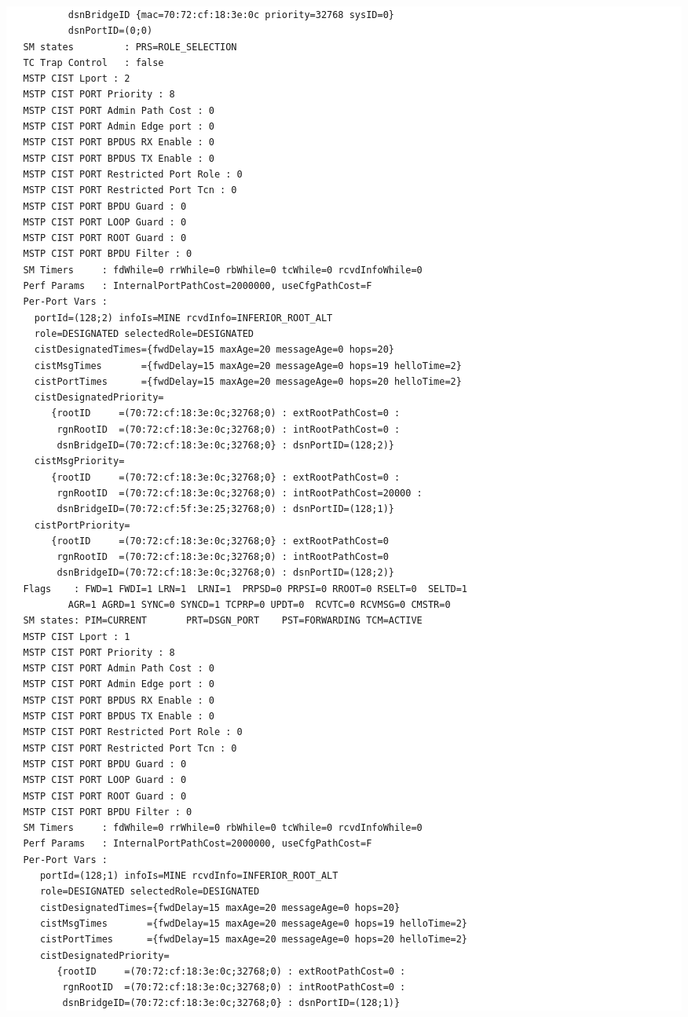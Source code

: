 ```
           dsnBridgeID {mac=70:72:cf:18:3e:0c priority=32768 sysID=0}
           dsnPortID=(0;0)
   SM states         : PRS=ROLE_SELECTION
   TC Trap Control   : false
   MSTP CIST Lport : 2
   MSTP CIST PORT Priority : 8
   MSTP CIST PORT Admin Path Cost : 0
   MSTP CIST PORT Admin Edge port : 0
   MSTP CIST PORT BPDUS RX Enable : 0
   MSTP CIST PORT BPDUS TX Enable : 0
   MSTP CIST PORT Restricted Port Role : 0
   MSTP CIST PORT Restricted Port Tcn : 0
   MSTP CIST PORT BPDU Guard : 0
   MSTP CIST PORT LOOP Guard : 0
   MSTP CIST PORT ROOT Guard : 0
   MSTP CIST PORT BPDU Filter : 0
   SM Timers     : fdWhile=0 rrWhile=0 rbWhile=0 tcWhile=0 rcvdInfoWhile=0
   Perf Params   : InternalPortPathCost=2000000, useCfgPathCost=F
   Per-Port Vars :
     portId=(128;2) infoIs=MINE rcvdInfo=INFERIOR_ROOT_ALT
     role=DESIGNATED selectedRole=DESIGNATED
     cistDesignatedTimes={fwdDelay=15 maxAge=20 messageAge=0 hops=20}
     cistMsgTimes       ={fwdDelay=15 maxAge=20 messageAge=0 hops=19 helloTime=2}
     cistPortTimes      ={fwdDelay=15 maxAge=20 messageAge=0 hops=20 helloTime=2}
     cistDesignatedPriority=
        {rootID     =(70:72:cf:18:3e:0c;32768;0) : extRootPathCost=0 :
         rgnRootID  =(70:72:cf:18:3e:0c;32768;0) : intRootPathCost=0 :
         dsnBridgeID=(70:72:cf:18:3e:0c;32768;0} : dsnPortID=(128;2)}
     cistMsgPriority=
        {rootID     =(70:72:cf:18:3e:0c;32768;0} : extRootPathCost=0 :
         rgnRootID  =(70:72:cf:18:3e:0c;32768;0) : intRootPathCost=20000 :
         dsnBridgeID=(70:72:cf:5f:3e:25;32768;0) : dsnPortID=(128;1)}
     cistPortPriority=
        {rootID     =(70:72:cf:18:3e:0c;32768;0} : extRootPathCost=0
         rgnRootID  =(70:72:cf:18:3e:0c;32768;0) : intRootPathCost=0
         dsnBridgeID=(70:72:cf:18:3e:0c;32768;0) : dsnPortID=(128;2)}
   Flags    : FWD=1 FWDI=1 LRN=1  LRNI=1  PRPSD=0 PRPSI=0 RROOT=0 RSELT=0  SELTD=1
           AGR=1 AGRD=1 SYNC=0 SYNCD=1 TCPRP=0 UPDT=0  RCVTC=0 RCVMSG=0 CMSTR=0
   SM states: PIM=CURRENT       PRT=DSGN_PORT    PST=FORWARDING TCM=ACTIVE
   MSTP CIST Lport : 1
   MSTP CIST PORT Priority : 8
   MSTP CIST PORT Admin Path Cost : 0
   MSTP CIST PORT Admin Edge port : 0
   MSTP CIST PORT BPDUS RX Enable : 0
   MSTP CIST PORT BPDUS TX Enable : 0
   MSTP CIST PORT Restricted Port Role : 0
   MSTP CIST PORT Restricted Port Tcn : 0
   MSTP CIST PORT BPDU Guard : 0
   MSTP CIST PORT LOOP Guard : 0
   MSTP CIST PORT ROOT Guard : 0
   MSTP CIST PORT BPDU Filter : 0
   SM Timers     : fdWhile=0 rrWhile=0 rbWhile=0 tcWhile=0 rcvdInfoWhile=0
   Perf Params   : InternalPortPathCost=2000000, useCfgPathCost=F
   Per-Port Vars :
      portId=(128;1) infoIs=MINE rcvdInfo=INFERIOR_ROOT_ALT
      role=DESIGNATED selectedRole=DESIGNATED
      cistDesignatedTimes={fwdDelay=15 maxAge=20 messageAge=0 hops=20}
      cistMsgTimes       ={fwdDelay=15 maxAge=20 messageAge=0 hops=19 helloTime=2}
      cistPortTimes      ={fwdDelay=15 maxAge=20 messageAge=0 hops=20 helloTime=2}
      cistDesignatedPriority=
         {rootID     =(70:72:cf:18:3e:0c;32768;0) : extRootPathCost=0 :
          rgnRootID  =(70:72:cf:18:3e:0c;32768;0) : intRootPathCost=0 :
          dsnBridgeID=(70:72:cf:18:3e:0c;32768;0} : dsnPortID=(128;1)}
```